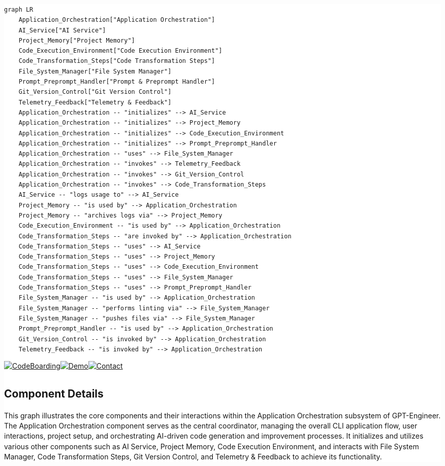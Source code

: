 ```mermaid
graph LR
    Application_Orchestration["Application Orchestration"]
    AI_Service["AI Service"]
    Project_Memory["Project Memory"]
    Code_Execution_Environment["Code Execution Environment"]
    Code_Transformation_Steps["Code Transformation Steps"]
    File_System_Manager["File System Manager"]
    Prompt_Preprompt_Handler["Prompt & Preprompt Handler"]
    Git_Version_Control["Git Version Control"]
    Telemetry_Feedback["Telemetry & Feedback"]
    Application_Orchestration -- "initializes" --> AI_Service
    Application_Orchestration -- "initializes" --> Project_Memory
    Application_Orchestration -- "initializes" --> Code_Execution_Environment
    Application_Orchestration -- "initializes" --> Prompt_Preprompt_Handler
    Application_Orchestration -- "uses" --> File_System_Manager
    Application_Orchestration -- "invokes" --> Telemetry_Feedback
    Application_Orchestration -- "invokes" --> Git_Version_Control
    Application_Orchestration -- "invokes" --> Code_Transformation_Steps
    AI_Service -- "logs usage to" --> AI_Service
    Project_Memory -- "is used by" --> Application_Orchestration
    Project_Memory -- "archives logs via" --> Project_Memory
    Code_Execution_Environment -- "is used by" --> Application_Orchestration
    Code_Transformation_Steps -- "are invoked by" --> Application_Orchestration
    Code_Transformation_Steps -- "uses" --> AI_Service
    Code_Transformation_Steps -- "uses" --> Project_Memory
    Code_Transformation_Steps -- "uses" --> Code_Execution_Environment
    Code_Transformation_Steps -- "uses" --> File_System_Manager
    Code_Transformation_Steps -- "uses" --> Prompt_Preprompt_Handler
    File_System_Manager -- "is used by" --> Application_Orchestration
    File_System_Manager -- "performs linting via" --> File_System_Manager
    File_System_Manager -- "pushes files via" --> File_System_Manager
    Prompt_Preprompt_Handler -- "is used by" --> Application_Orchestration
    Git_Version_Control -- "is invoked by" --> Application_Orchestration
    Telemetry_Feedback -- "is invoked by" --> Application_Orchestration
```
[![CodeBoarding](https://img.shields.io/badge/Generated%20by-CodeBoarding-9cf?style=flat-square)](https://github.com/CodeBoarding/GeneratedOnBoardings)[![Demo](https://img.shields.io/badge/Try%20our-Demo-blue?style=flat-square)](https://www.codeboarding.org/demo)[![Contact](https://img.shields.io/badge/Contact%20us%20-%20contact@codeboarding.org-lightgrey?style=flat-square)](mailto:contact@codeboarding.org)

## Component Details

This graph illustrates the core components and their interactions within the Application Orchestration subsystem of GPT-Engineer. The Application Orchestration component serves as the central coordinator, managing the overall CLI application flow, user interactions, project setup, and orchestrating AI-driven code generation and improvement processes. It initializes and utilizes various other components such as AI Service, Project Memory, Code Execution Environment, and interacts with File System Manager, Code Transformation Steps, Git Version Control, and Telemetry & Feedback to achieve its functionality.
